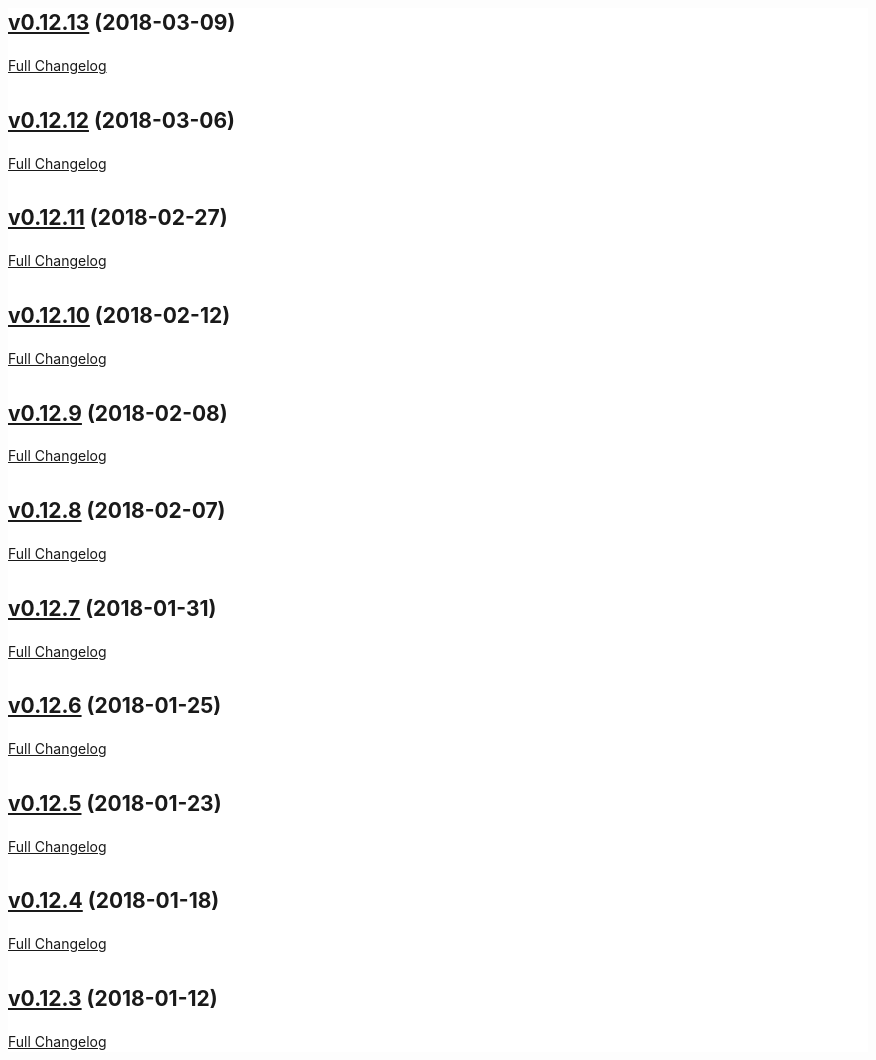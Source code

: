 ## [v0.12.13](https://github.com/youzan/vant/tree/v0.12.13) (2018-03-09)
[Full Changelog](https://github.com/youzan/vant/compare/v0.12.12...v0.12.13)

## [v0.12.12](https://github.com/youzan/vant/tree/v0.12.12) (2018-03-06)
[Full Changelog](https://github.com/youzan/vant/compare/v0.12.11...v0.12.12)

## [v0.12.11](https://github.com/youzan/vant/tree/v0.12.11) (2018-02-27)
[Full Changelog](https://github.com/youzan/vant/compare/v0.12.10...v0.12.11)

## [v0.12.10](https://github.com/youzan/vant/tree/v0.12.10) (2018-02-12)
[Full Changelog](https://github.com/youzan/vant/compare/v0.12.9...v0.12.10)

## [v0.12.9](https://github.com/youzan/vant/tree/v0.12.9) (2018-02-08)
[Full Changelog](https://github.com/youzan/vant/compare/v0.12.8...v0.12.9)

## [v0.12.8](https://github.com/youzan/vant/tree/v0.12.8) (2018-02-07)
[Full Changelog](https://github.com/youzan/vant/compare/v0.12.7...v0.12.8)

## [v0.12.7](https://github.com/youzan/vant/tree/v0.12.7) (2018-01-31)
[Full Changelog](https://github.com/youzan/vant/compare/v0.12.6...v0.12.7)

## [v0.12.6](https://github.com/youzan/vant/tree/v0.12.6) (2018-01-25)
[Full Changelog](https://github.com/youzan/vant/compare/v0.12.5...v0.12.6)

## [v0.12.5](https://github.com/youzan/vant/tree/v0.12.5) (2018-01-23)
[Full Changelog](https://github.com/youzan/vant/compare/v0.12.4...v0.12.5)

## [v0.12.4](https://github.com/youzan/vant/tree/v0.12.4) (2018-01-18)
[Full Changelog](https://github.com/youzan/vant/compare/v0.12.3...v0.12.4)

## [v0.12.3](https://github.com/youzan/vant/tree/v0.12.3) (2018-01-12)
[Full Changelog](https://github.com/youzan/vant/compare/v0.12.2...v0.12.3)
